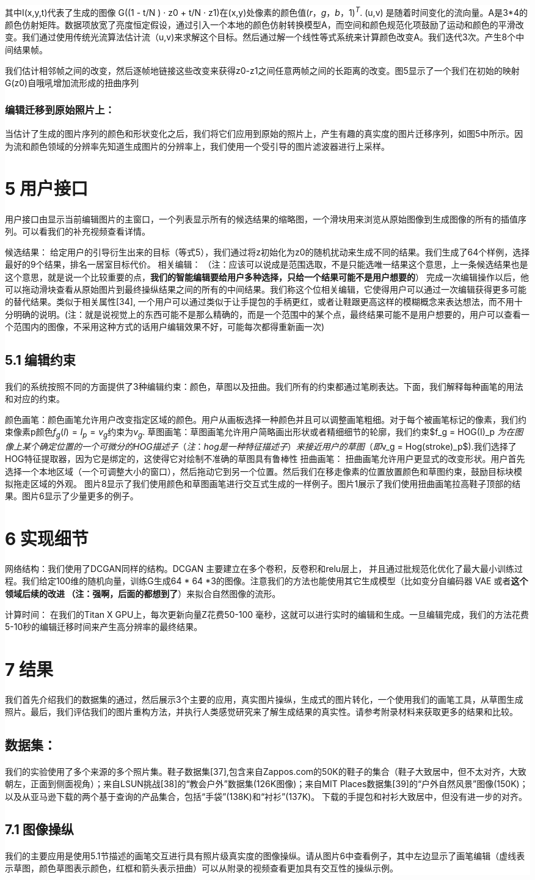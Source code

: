 其中I(x,y,t)代表了生成的图像 G((1 - t/N ) · z0 + t/N · z1)在(x,y)处像素的颜色值$(r，g，b，1)^T$. (u,v) 是随着时间变化的流向量。A是3*4的颜色仿射矩阵。数据项放宽了亮度恒定假设，通过引入一个本地的颜色仿射转换模型A，而空间和颜色规范化项鼓励了运动和颜色的平滑改变。我们通过使用传统光流算法估计流（u,v)来求解这个目标。然后通过解一个线性等式系统来计算颜色改变A。我们迭代3次。产生8个中间结果帧。

我们估计相邻帧之间的改变，然后逐帧地链接这些改变来获得z0-z1之间任意两帧之间的长距离的改变。图5显示了一个我们在初始的映射G(z0)自哦吼增加流形成的扭曲序列

### 编辑迁移到原始照片上：
当估计了生成的图片序列的颜色和形状变化之后，我们将它们应用到原始的照片上，产生有趣的真实度的图片迁移序列，如图5中所示。因为流和颜色领域的分辨率先知道生成图片的分辨率上，我们使用一个受引导的图片滤波器进行上采样。

# 5 用户接口
用户接口由显示当前编辑图片的主窗口，一个列表显示所有的候选结果的缩略图，一个滑块用来浏览从原始图像到生成图像的所有的插值序列。可以看我们的补充视频查看详情。

候选结果：
给定用户的引导衍生出来的目标（等式5），我们通过将z初始化为z0的随机扰动来生成不同的结果。我们生成了64个样例，选择最好的9个结果，排名一居室目标代价。
相关编辑：
（注：应该可以说成是范围选取，不是只能选唯一结果这个意思，上一条候选结果也是这个意思，就是说一个比较重要的点，**我们的智能编辑要给用户多种选择，只给一个结果可能不是用户想要的**）
完成一次编辑操作以后，他可以拖动滑块查看从原始图片到最终操纵结果之间的所有的中间结果。我们称这个位相关编辑，它使得用户可以通过一次编辑获得更多可能的替代结果。类似于相关属性[34], 一个用户可以通过类似于让手提包的手柄更红，或者让鞋跟更高这样的模糊概念来表达想法，而不用十分明确的说明。(注：就是说视觉上的东西可能不是那么精确的，而是一个范围中的某个点，最终结果可能不是用户想要的，用户可以查看一个范围内的图像，不采用这种方式的话用户编辑效果不好，可能每次都得重新画一次)

## 5.1 编辑约束
我们的系统按照不同的方面提供了3种编辑约束：颜色，草图以及扭曲。我们所有的约束都通过笔刷表达。下面，我们解释每种画笔的用法和对应的约束。  

颜色画笔：颜色画笔允许用户改变指定区域的颜色。用户从画板选择一种颜色并且可以调整画笔粗细。对于每个被画笔标记的像素，我们约束像素p颜色$f_g(I) = I_p = v_g$约束为$v_g$.
草图画笔：草图画笔允许用户简略画出形状或者精细细节的轮廓，我们约束$f_g = HOG(I)_p $为在图像上某个确定位置的一个可微分的HOG描述子（注：hog是一种特征描述子）来接近用户的草图（即$v_g = Hog(stroke)_p$).我们选择了HOG特征提取器，因为它是绑定的，这使得它对绘制不准确的草图具有鲁棒性
扭曲画笔：
扭曲画笔允许用户更显式的改变形状。用户首先选择一个本地区域（一个可调整大小的窗口），然后拖动它到另一个位置。然后我们在移走像素的位置放置颜色和草图约束，鼓励目标块模拟拖走区域的外观。
图片8显示了我们使用颜色和草图画笔进行交互式生成的一样例子。图片1展示了我们使用扭曲画笔拉高鞋子顶部的结果。图片6显示了少量更多的例子。

# 6 实现细节
网络结构：我们使用了DCGAN同样的结构。DCGAN 主要建立在多个卷积，反卷积和relu层上， 并且通过批规范化优化了最大最小训练过程。我们给定100维的随机向量，训练G生成64 * 64 *3的图像。注意我们的方法也能使用其它生成模型（比如变分自编码器 VAE 或者**这个领域后续的改进 （注：强啊，后面的都想到了**）来拟合自然图像的流形。

计算时间：
在我们的Titan X GPU上，每次更新向量Z花费50-100 毫秒，这就可以进行实时的编辑和生成。一旦编辑完成，我们的方法花费5-10秒的编辑迁移时间来产生高分辨率的最终结果。

# 7 结果
我们首先介绍我们的数据集的通过，然后展示3个主要的应用，真实图片操纵，生成式的图片转化，一个使用我们的画笔工具，从草图生成照片。最后，我们评估我们的图片重构方法，并执行人类感觉研究来了解生成结果的真实性。请参考附录材料来获取更多的结果和比较。

## 数据集： 
我们的实验使用了多个来源的多个照片集。鞋子数据集[37],包含来自Zappos.com的50K的鞋子的集合（鞋子大致居中，但不太对齐，大致朝左，正面到侧面视角）；来自LSUN挑战[38]的“教会户外”数据集(126K图像)；来自MIT Places数据集[39]的“户外自然风景”图像(150K)；以及从亚马逊下载的两个基于查询的产品集合，包括“手袋”(138K)和“衬衫”(137K)。 下载的手提包和衬衫大致居中，但没有进一步的对齐。

## 7.1 图像操纵
我们的主要应用是使用5.1节描述的画笔交互进行具有照片级真实度的图像操纵。请从图片6中查看例子，其中左边显示了画笔编辑（虚线表示草图，颜色草图表示颜色，红框和箭头表示扭曲）可以从附录的视频查看更加具有交互性的操纵示例。